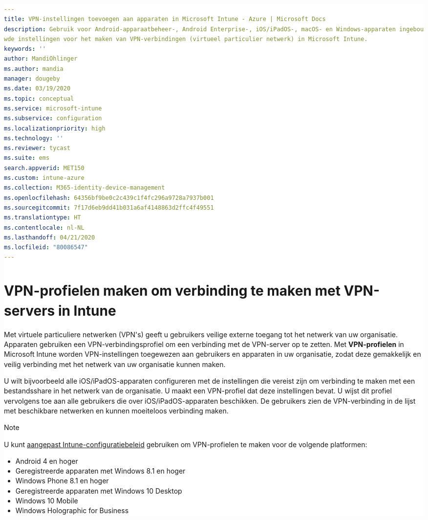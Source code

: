 ```yaml
---
title: VPN-instellingen toevoegen aan apparaten in Microsoft Intune - Azure | Microsoft Docs
description: Gebruik voor Android-apparaatbeheer-, Android Enterprise-, iOS/iPadOS-, macOS- en Windows-apparaten ingebouwde instellingen voor het maken van VPN-verbindingen (virtueel particulier netwerk) in Microsoft Intune.
keywords: ''
author: MandiOhlinger
ms.author: mandia
manager: dougeby
ms.date: 03/19/2020
ms.topic: conceptual
ms.service: microsoft-intune
ms.subservice: configuration
ms.localizationpriority: high
ms.technology: ''
ms.reviewer: tycast
ms.suite: ems
search.appverid: MET150
ms.custom: intune-azure
ms.collection: M365-identity-device-management
ms.openlocfilehash: 64356bf9be0c2c439c1f4fc296a9728a7937b001
ms.sourcegitcommit: 7f17d6eb9dd41b031a6af4148863d2ffc4f49551
ms.translationtype: HT
ms.contentlocale: nl-NL
ms.lasthandoff: 04/21/2020
ms.locfileid: "80086547"
---
```

# <a name="create-vpn-profiles-to-connect-to-vpn-servers-in-intune"></a>VPN-profielen maken om verbinding te maken met VPN-servers in Intune

Met virtuele particuliere netwerken (VPN's) geeft u gebruikers veilige externe toegang tot het netwerk van uw organisatie. Apparaten gebruiken een VPN-verbindingsprofiel om een verbinding met de VPN-server op te zetten. Met **VPN-profielen** in Microsoft Intune worden VPN-instellingen toegewezen aan gebruikers en apparaten in uw organisatie, zodat deze gemakkelijk en veilig verbinding met het netwerk van uw organisatie kunnen maken.

U wilt bijvoorbeeld alle iOS/iPadOS-apparaten configureren met de instellingen die vereist zijn om verbinding te maken met een bestandsshare in het netwerk van de organisatie. U maakt een VPN-profiel dat deze instellingen bevat. U wijst dit profiel vervolgens toe aan alle gebruikers die over iOS/iPadOS-apparaten beschikken. De gebruikers zien de VPN-verbinding in de lijst met beschikbare netwerken en kunnen moeiteloos verbinding maken.

> [!NOTE]
> U kunt [aangepast Intune-configuratiebeleid](custom-settings-configure.md) gebruiken om VPN-profielen te maken voor de volgende platformen:
>
> * Android 4 en hoger
> * Geregistreerde apparaten met Windows 8.1 en hoger
> * Windows Phone 8.1 en hoger
> * Geregistreerde apparaten met Windows 10 Desktop
> * Windows 10 Mobile
> * Windows Holographic for Business
